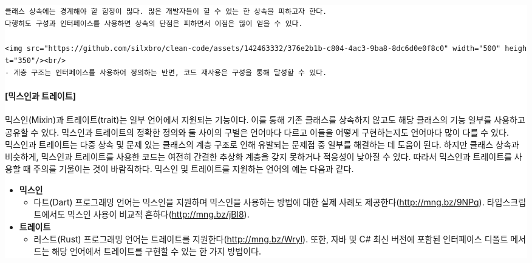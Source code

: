     클래스 상속에는 경계해야 할 함정이 많다. 많은 개발자들이 할 수 있는 한 상속을 피하고자 한다.
    다행히도 구성과 인터페이스를 사용하면 상속의 단점은 피하면서 이점은 많이 얻을 수 있다.

    <img src="https://github.com/silxbro/clean-code/assets/142463332/376e2b1b-c804-4ac3-9ba8-8dc6d0e0f8c0" width="500" height="350"/><br/>
    - 계층 구조는 인터페이스를 사용하여 정의하는 반면, 코드 재사용은 구성을 통해 달성할 수 있다.

#### [믹스인과 트레이트]
믹스인(Mixin)과 트레이트(trait)는 일부 언어에서 지원되는 기능이다. 이를 통해 기존 클래스를 상속하지 않고도 해당 클래스의 기능 일부를 사용하고 공유할 수 있다.
믹스인과 트레이트의 정확한 정의와 둘 사이의 구별은 언어마다 다르고 이들을 어떻게 구현하는지도 언어마다 많이 다를 수 있다.<br/>
믹스인과 트레이트는 다중 상속 및 문제 있는 클래스의 계층 구조로 인해 유발되는 문제점 중 일부를 해결하는 데 도움이 된다.
하지만 클래스 상속과 비슷하게, 믹스인과 트레이트를 사용한 코드는 여전히 간결한 추상화 계층을 갖지 못하거나 적응성이 낮아질 수 있다.
따라서 믹스인과 트레이트를 사용할 때 주의를 기울이는 것이 바람직하다. 믹스인 및 트레이트를 지원하는 언어의 예는 다음과 같다.
- **믹스인**
  - 다트(Dart) 프로그래밍 언어는 믹스인을 지원하며 믹스인을 사용하는 방법에 대한 실제 사례도 제공한다(http://mng.bz/9NPq).
    타입스크립트에서도 믹스인 사용이 비교적 흔하다(http://mng.bz/jBl8).
- **트레이트**
  - 러스트(Rust) 프로그래밍 언어는 트레이트를 지원한다(http://mng.bz/Wryl).
    또한, 자바 및 C# 최신 버전에 포함된 인터페이스 디폴트 메서드는 해당 언어에서 트레이트를 구현할 수 있는 한 가지 방법이다.
